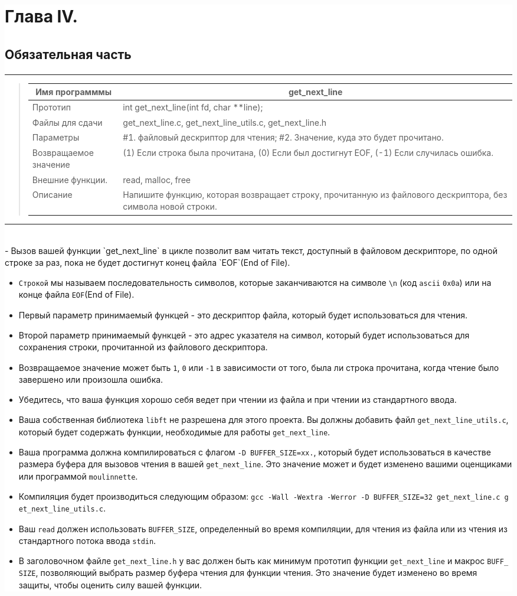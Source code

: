 # Глава IV. 

## Обязательная часть


-----------------------------------------------------------------------
> |   Имя программмы        | get_next_line                           |
> |-------------------------|-----------------------------------------|
> |   Прототип              | int get_next_line(int fd, char **line); |
> |   Файлы для сдачи       | get_next_line.c, get_next_line_utils.c, get_next_line.h                                                                     |
> |   Параметры             | #1. файловый дескриптор для чтения; #2. Значение, куда это будет прочитано.                                                            |
> |   Возвращаемое значение | (1) Если строка была прочитана, (0) Если был достигнут EOF, (-1) Если случилась ошибка.                                                |
> |   Внешние функции.      | read, malloc, free                      |
> |   Описание              | Напишите функцию, которая возвращает строку, прочитанную из файлового дескриптора, без символа новой строки.                                |
-----------------------------------------------------------------------
</br>
- Вызов вашей функции `get_next_line` в цикле позволит вам читать текст, доступный в файловом дескрипторе, по одной строке за раз, пока не будет достигнут конец файла `EOF`(End of File).

- `Строкой` мы называем последовательность символов, которые заканчиваются на символе `\n` (код `ascii` `0x0a`) или на конце файла `EOF`(End of File).

- Первый параметр принимаемый функцей - это дескриптор файла, который будет использоваться для чтения.

- Второй параметр принимаемый функцей - это адрес указателя на символ, который будет использоваться для сохранения строки, прочитанной из файлового дескриптора.

- Возвращаемое значение может быть `1`, `0` или `-1` в зависимости от того, была ли строка прочитана, когда чтение было завершено или произошла ошибка.

- Убедитесь, что ваша функция хорошо себя ведет при чтении из файла и при чтении из стандартного ввода.

- Ваша собственная библиотека `libft` не разрешена для этого проекта. Вы должны добавить файл `get_next_line_utils.c`, который будет содержать функции, необходимые для работы `get_next_line`.

- Ваша программа должна компилироваться с флагом `-D BUFFER_SIZE=xx.`, который будет использоваться в качестве размера буфера для вызовов чтения в вашей `get_next_line`. Это значение может и будет изменено вашими оценщиками или программой `moulinnette`.

- Компиляция будет производиться следующим образом: ` gcc -Wall -Wextra -Werror -D BUFFER_SIZE=32 get_next_line.c get_next_line_utils.c `.

- Ваш `read` должен использовать `BUFFER_SIZE`, определенный во время компиляции, для чтения из файла или из чтения из стандартного потока ввода `stdin`.

- В заголовочном файле `get_next_line.h` у вас должен быть как минимум прототип функции `get_next_line` и макрос `BUFF_SIZE`, позволяющий выбрать размер буфера чтения для функции чтения. Это значение будет изменено во время защиты, чтобы оценить силу вашей функции.
